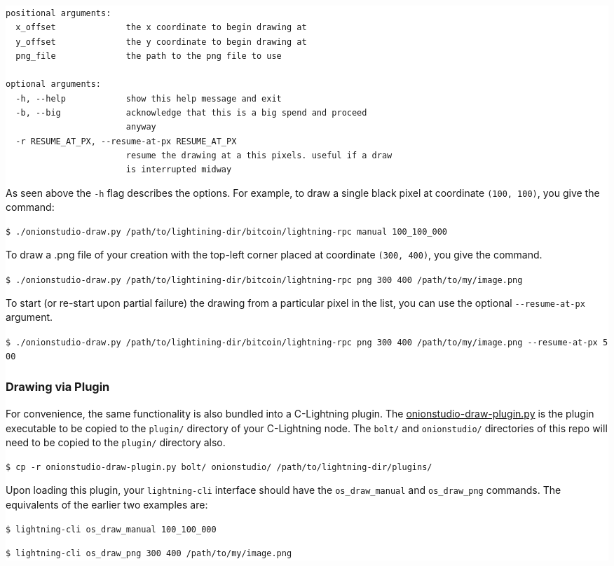 ```
positional arguments:
  x_offset              the x coordinate to begin drawing at
  y_offset              the y coordinate to begin drawing at
  png_file              the path to the png file to use

optional arguments:
  -h, --help            show this help message and exit
  -b, --big             acknowledge that this is a big spend and proceed
                        anyway
  -r RESUME_AT_PX, --resume-at-px RESUME_AT_PX
                        resume the drawing at a this pixels. useful if a draw
                        is interrupted midway

```

As seen above the `-h` flag describes the options. For example, to draw a single black pixel at coordinate `(100, 100)`, you give the command:

```
$ ./onionstudio-draw.py /path/to/lightining-dir/bitcoin/lightning-rpc manual 100_100_000
```

To draw a .png file of your creation with the top-left corner placed at coordinate `(300, 400)`, you give the command.
```
$ ./onionstudio-draw.py /path/to/lightining-dir/bitcoin/lightning-rpc png 300 400 /path/to/my/image.png
```
To start (or re-start upon partial failure) the drawing from a particular pixel in the list, you can use the optional `--resume-at-px` argument.
```
$ ./onionstudio-draw.py /path/to/lightining-dir/bitcoin/lightning-rpc png 300 400 /path/to/my/image.png --resume-at-px 500
```

### Drawing via Plugin

For convenience, the same functionality is also bundled into a C-Lightning plugin. The [onionstudio-draw-plugin.py](onionstudio-draw-plugin.py) is the plugin executable to be copied to the `plugin/` directory of your C-Lightning node. The `bolt/` and `onionstudio/` directories of this repo will need to be copied to the `plugin/` directory also.

```
$ cp -r onionstudio-draw-plugin.py bolt/ onionstudio/ /path/to/lightning-dir/plugins/
```

Upon loading this plugin, your `lightning-cli` interface should have the `os_draw_manual` and `os_draw_png` commands. The equivalents of the earlier two examples are:

```
$ lightning-cli os_draw_manual 100_100_000
```

```
$ lightning-cli os_draw_png 300 400 /path/to/my/image.png
```
